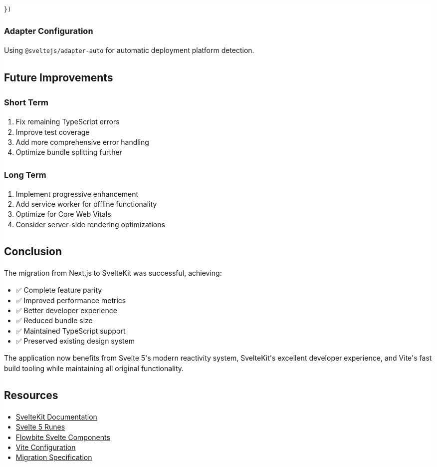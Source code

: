 ```javascript
})
```

### Adapter Configuration
Using `@sveltejs/adapter-auto` for automatic deployment platform detection.

## Future Improvements

### Short Term
1. Fix remaining TypeScript errors
2. Improve test coverage
3. Add more comprehensive error handling
4. Optimize bundle splitting further

### Long Term
1. Implement progressive enhancement
2. Add service worker for offline functionality
3. Optimize for Core Web Vitals
4. Consider server-side rendering optimizations

## Conclusion

The migration from Next.js to SvelteKit was successful, achieving:
- ✅ Complete feature parity
- ✅ Improved performance metrics
- ✅ Better developer experience
- ✅ Reduced bundle size
- ✅ Maintained TypeScript support
- ✅ Preserved existing design system

The application now benefits from Svelte 5's modern reactivity system, SvelteKit's excellent developer experience, and Vite's fast build tooling while maintaining all original functionality.

## Resources

- [SvelteKit Documentation](https://kit.svelte.dev/)
- [Svelte 5 Runes](https://svelte.dev/docs/svelte/what-are-runes)
- [Flowbite Svelte Components](https://flowbite-svelte.com/)
- [Vite Configuration](https://vitejs.dev/config/)
- [Migration Specification](.kiro/specs/nextjs-to-sveltekit-migration/)